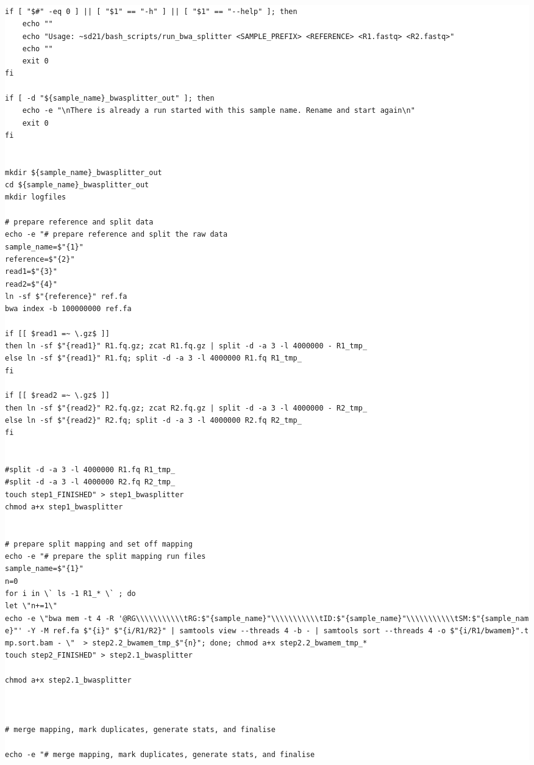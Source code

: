 ```shell
if [ "$#" -eq 0 ] || [ "$1" == "-h" ] || [ "$1" == "--help" ]; then
	echo ""
    echo "Usage: ~sd21/bash_scripts/run_bwa_splitter <SAMPLE_PREFIX> <REFERENCE> <R1.fastq> <R2.fastq>"
    echo ""
    exit 0
fi

if [ -d "${sample_name}_bwasplitter_out" ]; then
	echo -e "\nThere is already a run started with this sample name. Rename and start again\n"
    exit 0
fi


mkdir ${sample_name}_bwasplitter_out
cd ${sample_name}_bwasplitter_out
mkdir logfiles

# prepare reference and split data
echo -e "# prepare reference and split the raw data
sample_name=$"{1}"
reference=$"{2}"
read1=$"{3}"
read2=$"{4}"
ln -sf $"{reference}" ref.fa
bwa index -b 100000000 ref.fa

if [[ $read1 =~ \.gz$ ]]
then ln -sf $"{read1}" R1.fq.gz; zcat R1.fq.gz | split -d -a 3 -l 4000000 - R1_tmp_
else ln -sf $"{read1}" R1.fq; split -d -a 3 -l 4000000 R1.fq R1_tmp_
fi

if [[ $read2 =~ \.gz$ ]]
then ln -sf $"{read2}" R2.fq.gz; zcat R2.fq.gz | split -d -a 3 -l 4000000 - R2_tmp_
else ln -sf $"{read2}" R2.fq; split -d -a 3 -l 4000000 R2.fq R2_tmp_
fi


#split -d -a 3 -l 4000000 R1.fq R1_tmp_
#split -d -a 3 -l 4000000 R2.fq R2_tmp_
touch step1_FINISHED" > step1_bwasplitter
chmod a+x step1_bwasplitter


# prepare split mapping and set off mapping
echo -e "# prepare the split mapping run files
sample_name=$"{1}"
n=0
for i in \` ls -1 R1_* \` ; do
let \"n+=1\"
echo -e \"bwa mem -t 4 -R '@RG\\\\\\\\\\\tRG:$"{sample_name}"\\\\\\\\\\\tID:$"{sample_name}"\\\\\\\\\\\tSM:$"{sample_name}"' -Y -M ref.fa $"{i}" $"{i/R1/R2}" | samtools view --threads 4 -b - | samtools sort --threads 4 -o $"{i/R1/bwamem}".tmp.sort.bam - \"  > step2.2_bwamem_tmp_$"{n}"; done; chmod a+x step2.2_bwamem_tmp_*
touch step2_FINISHED" > step2.1_bwasplitter

chmod a+x step2.1_bwasplitter



# merge mapping, mark duplicates, generate stats, and finalise

echo -e "# merge mapping, mark duplicates, generate stats, and finalise
```